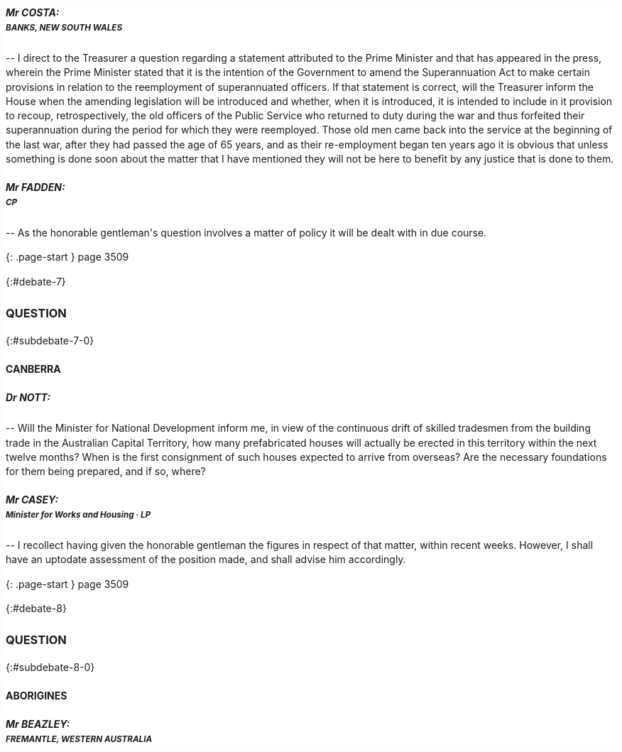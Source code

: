 ##### Mr COSTA:<br><small class="text-muted">BANKS, NEW SOUTH WALES</small>

-- I direct to the Treasurer a question regarding a statement attributed to the Prime Minister and that has appeared in the press, wherein the Prime Minister stated that it is the intention of the Government to amend the Superannuation Act to make certain provisions in relation to the reemployment of superannuated officers. If that statement is correct, will the Treasurer inform the House when the amending legislation will be introduced and whether, when it is introduced, it is intended to include in it provision to recoup, retrospectively, the old officers of the Public Service who returned to duty during the war and thus forfeited their superannuation during the period for which they were reemployed. Those old men came back into the service at the beginning of the last war, after they had passed the age of 65 years, and as their re-employment began ten years ago it is obvious that unless something is done soon about the matter that I have mentioned they will not be here to benefit by any justice that is done to them. 

##### Mr FADDEN:<br><small class="text-muted">CP</small>

-- As the honorable gentleman's question involves a matter of policy it will be dealt with in due course. 

{: .page-start }
page 3509

{:#debate-7}
### QUESTION

{:#subdebate-7-0}
#### CANBERRA

##### Dr NOTT:

-- Will the Minister for National Development inform me, in view of the continuous drift of skilled tradesmen from the building trade in the Australian Capital Territory, how many prefabricated houses will actually be erected in this territory within the next twelve months? When is the first consignment of such houses expected to arrive from overseas? Are the necessary foundations for them being prepared, and if so, where? 

##### Mr CASEY:<br><small class="text-muted">Minister for Works and Housing &middot; LP</small>

-- I recollect having given the honorable gentleman the figures in respect of that matter, within recent weeks. However, I shall have an uptodate assessment of the position made, and shall advise him accordingly. 

{: .page-start }
page 3509

{:#debate-8}
### QUESTION

{:#subdebate-8-0}
#### ABORIGINES

##### Mr BEAZLEY:<br><small class="text-muted">FREMANTLE, WESTERN AUSTRALIA</small>
